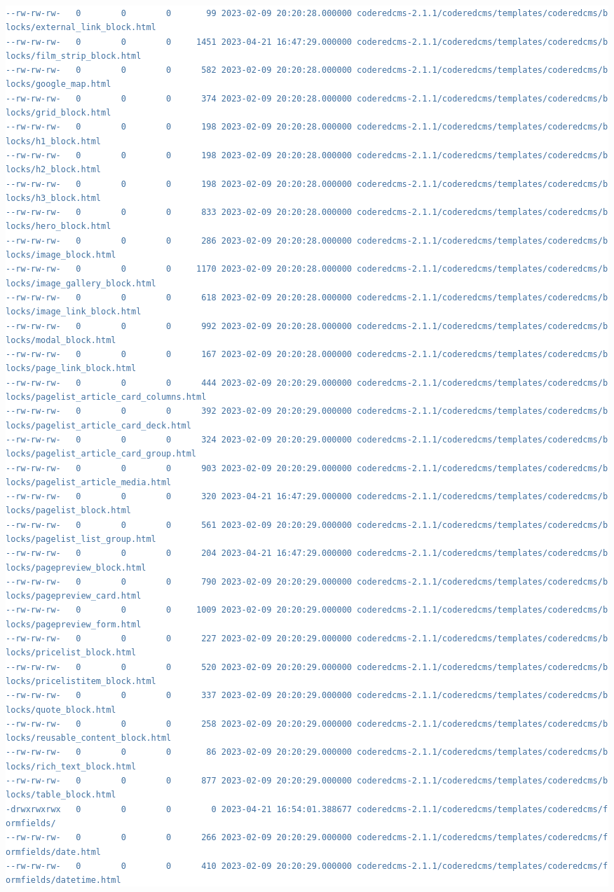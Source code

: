 ```diff
--rw-rw-rw-   0        0        0       99 2023-02-09 20:20:28.000000 coderedcms-2.1.1/coderedcms/templates/coderedcms/blocks/external_link_block.html
--rw-rw-rw-   0        0        0     1451 2023-04-21 16:47:29.000000 coderedcms-2.1.1/coderedcms/templates/coderedcms/blocks/film_strip_block.html
--rw-rw-rw-   0        0        0      582 2023-02-09 20:20:28.000000 coderedcms-2.1.1/coderedcms/templates/coderedcms/blocks/google_map.html
--rw-rw-rw-   0        0        0      374 2023-02-09 20:20:28.000000 coderedcms-2.1.1/coderedcms/templates/coderedcms/blocks/grid_block.html
--rw-rw-rw-   0        0        0      198 2023-02-09 20:20:28.000000 coderedcms-2.1.1/coderedcms/templates/coderedcms/blocks/h1_block.html
--rw-rw-rw-   0        0        0      198 2023-02-09 20:20:28.000000 coderedcms-2.1.1/coderedcms/templates/coderedcms/blocks/h2_block.html
--rw-rw-rw-   0        0        0      198 2023-02-09 20:20:28.000000 coderedcms-2.1.1/coderedcms/templates/coderedcms/blocks/h3_block.html
--rw-rw-rw-   0        0        0      833 2023-02-09 20:20:28.000000 coderedcms-2.1.1/coderedcms/templates/coderedcms/blocks/hero_block.html
--rw-rw-rw-   0        0        0      286 2023-02-09 20:20:28.000000 coderedcms-2.1.1/coderedcms/templates/coderedcms/blocks/image_block.html
--rw-rw-rw-   0        0        0     1170 2023-02-09 20:20:28.000000 coderedcms-2.1.1/coderedcms/templates/coderedcms/blocks/image_gallery_block.html
--rw-rw-rw-   0        0        0      618 2023-02-09 20:20:28.000000 coderedcms-2.1.1/coderedcms/templates/coderedcms/blocks/image_link_block.html
--rw-rw-rw-   0        0        0      992 2023-02-09 20:20:28.000000 coderedcms-2.1.1/coderedcms/templates/coderedcms/blocks/modal_block.html
--rw-rw-rw-   0        0        0      167 2023-02-09 20:20:28.000000 coderedcms-2.1.1/coderedcms/templates/coderedcms/blocks/page_link_block.html
--rw-rw-rw-   0        0        0      444 2023-02-09 20:20:29.000000 coderedcms-2.1.1/coderedcms/templates/coderedcms/blocks/pagelist_article_card_columns.html
--rw-rw-rw-   0        0        0      392 2023-02-09 20:20:29.000000 coderedcms-2.1.1/coderedcms/templates/coderedcms/blocks/pagelist_article_card_deck.html
--rw-rw-rw-   0        0        0      324 2023-02-09 20:20:29.000000 coderedcms-2.1.1/coderedcms/templates/coderedcms/blocks/pagelist_article_card_group.html
--rw-rw-rw-   0        0        0      903 2023-02-09 20:20:29.000000 coderedcms-2.1.1/coderedcms/templates/coderedcms/blocks/pagelist_article_media.html
--rw-rw-rw-   0        0        0      320 2023-04-21 16:47:29.000000 coderedcms-2.1.1/coderedcms/templates/coderedcms/blocks/pagelist_block.html
--rw-rw-rw-   0        0        0      561 2023-02-09 20:20:29.000000 coderedcms-2.1.1/coderedcms/templates/coderedcms/blocks/pagelist_list_group.html
--rw-rw-rw-   0        0        0      204 2023-04-21 16:47:29.000000 coderedcms-2.1.1/coderedcms/templates/coderedcms/blocks/pagepreview_block.html
--rw-rw-rw-   0        0        0      790 2023-02-09 20:20:29.000000 coderedcms-2.1.1/coderedcms/templates/coderedcms/blocks/pagepreview_card.html
--rw-rw-rw-   0        0        0     1009 2023-02-09 20:20:29.000000 coderedcms-2.1.1/coderedcms/templates/coderedcms/blocks/pagepreview_form.html
--rw-rw-rw-   0        0        0      227 2023-02-09 20:20:29.000000 coderedcms-2.1.1/coderedcms/templates/coderedcms/blocks/pricelist_block.html
--rw-rw-rw-   0        0        0      520 2023-02-09 20:20:29.000000 coderedcms-2.1.1/coderedcms/templates/coderedcms/blocks/pricelistitem_block.html
--rw-rw-rw-   0        0        0      337 2023-02-09 20:20:29.000000 coderedcms-2.1.1/coderedcms/templates/coderedcms/blocks/quote_block.html
--rw-rw-rw-   0        0        0      258 2023-02-09 20:20:29.000000 coderedcms-2.1.1/coderedcms/templates/coderedcms/blocks/reusable_content_block.html
--rw-rw-rw-   0        0        0       86 2023-02-09 20:20:29.000000 coderedcms-2.1.1/coderedcms/templates/coderedcms/blocks/rich_text_block.html
--rw-rw-rw-   0        0        0      877 2023-02-09 20:20:29.000000 coderedcms-2.1.1/coderedcms/templates/coderedcms/blocks/table_block.html
-drwxrwxrwx   0        0        0        0 2023-04-21 16:54:01.388677 coderedcms-2.1.1/coderedcms/templates/coderedcms/formfields/
--rw-rw-rw-   0        0        0      266 2023-02-09 20:20:29.000000 coderedcms-2.1.1/coderedcms/templates/coderedcms/formfields/date.html
--rw-rw-rw-   0        0        0      410 2023-02-09 20:20:29.000000 coderedcms-2.1.1/coderedcms/templates/coderedcms/formfields/datetime.html
```